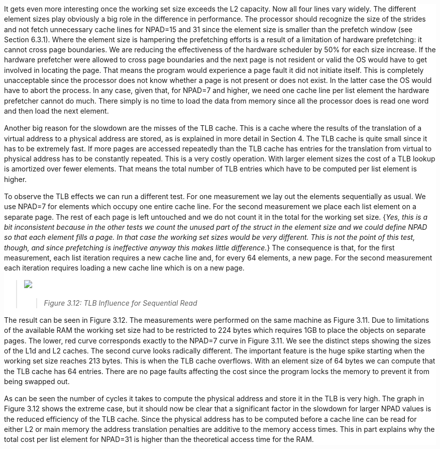 It gets even more interesting once the working set size exceeds the L2 capacity. Now all four lines vary widely. The different element sizes play obviously a big role in the difference in performance. The processor should recognize the size of the strides and not fetch unnecessary cache lines for NPAD=15 and 31 since the element size is smaller than the prefetch window (see Section 6.3.1). Where the element size is hampering the prefetching efforts is a result of a limitation of hardware prefetching: it cannot cross page boundaries. We are reducing the effectiveness of the hardware scheduler by 50% for each size increase. If the hardware prefetcher were allowed to cross page boundaries and the next page is not resident or valid the OS would have to get involved in locating the page. That means the program would experience a page fault it did not initiate itself. This is completely unacceptable since the processor does not know whether a page is not present or does not exist. In the latter case the OS would have to abort the process. In any case, given that, for NPAD=7 and higher, we need one cache line per list element the hardware prefetcher cannot do much. There simply is no time to load the data from memory since all the processor does is read one word and then load the next element.

Another big reason for the slowdown are the misses of the TLB cache. This is a cache where the results of the translation of a virtual address to a physical address are stored, as is explained in more detail in Section 4. The TLB cache is quite small since it has to be extremely fast. If more pages are accessed repeatedly than the TLB cache has entries for the translation from virtual to physical address has to be constantly repeated. This is a very costly operation. With larger element sizes the cost of a TLB lookup is amortized over fewer elements. That means the total number of TLB entries which have to be computed per list element is higher.

To observe the TLB effects we can run a different test. For one measurement we lay out the elements sequentially as usual. We use NPAD=7 for elements which occupy one entire cache line. For the second measurement we place each list element on a separate page. The rest of each page is left untouched and we do not count it in the total for the working set size. {_Yes, this is a bit inconsistent because in the other tests we count the unused part of the struct in the element size and we could define NPAD so that each element fills a page. In that case the working set sizes would be very different. This is not the point of this test, though, and since prefetching is ineffective anyway this makes little difference._} The consequence is that, for the first measurement, each list iteration requires a new cache line and, for every 64 elements, a new page. For the second measurement each iteration requires loading a new cache line which is on a new page.

> ![](https://static.lwn.net/images/cpumemory/cpumemory.59.png)
> 
> > _Figure 3.12: TLB Influence for Sequential Read_

The result can be seen in Figure 3.12. The measurements were performed on the same machine as Figure 3.11. Due to limitations of the available RAM the working set size had to be restricted to 224 bytes which requires 1GB to place the objects on separate pages. The lower, red curve corresponds exactly to the NPAD=7 curve in Figure 3.11. We see the distinct steps showing the sizes of the L1d and L2 caches. The second curve looks radically different. The important feature is the huge spike starting when the working set size reaches 213 bytes. This is when the TLB cache overflows. With an element size of 64 bytes we can compute that the TLB cache has 64 entries. There are no page faults affecting the cost since the program locks the memory to prevent it from being swapped out.

As can be seen the number of cycles it takes to compute the physical address and store it in the TLB is very high. The graph in Figure 3.12 shows the extreme case, but it should now be clear that a significant factor in the slowdown for larger NPAD values is the reduced efficiency of the TLB cache. Since the physical address has to be computed before a cache line can be read for either L2 or main memory the address translation penalties are additive to the memory access times. This in part explains why the total cost per list element for NPAD=31 is higher than the theoretical access time for the RAM.
